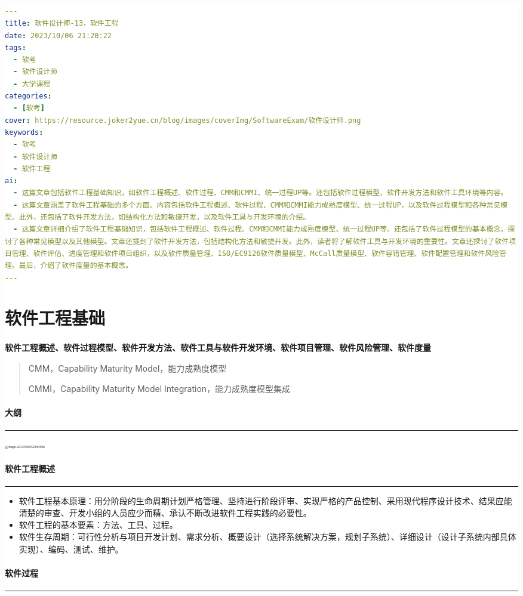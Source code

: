 ```yaml
---
title: 软件设计师-13，软件工程 
date: 2023/10/06 21:20:22
tags:
  - 软考
  - 软件设计师
  - 大学课程
categories:
  - [软考]
cover: https://resource.joker2yue.cn/blog/images/coverImg/SoftwareExam/软件设计师.png
keywords:
  - 软考
  - 软件设计师
  - 软件工程
ai:
  - 这篇文章包括软件工程基础知识，如软件工程概述、软件过程、CMM和CMMI、统一过程UP等。还包括软件过程模型、软件开发方法和软件工具环境等内容。
  - 这篇文章涵盖了软件工程基础的多个方面。内容包括软件工程概述、软件过程、CMM和CMMI能力成熟度模型、统一过程UP，以及软件过程模型和各种常见模型。此外，还包括了软件开发方法，如结构化方法和敏捷开发，以及软件工具与开发环境的介绍。
  - 这篇文章详细介绍了软件工程基础知识，包括软件工程概述、软件过程、CMM和CMMI能力成熟度模型、统一过程UP等。还包括了软件过程模型的基本概念，探讨了各种常见模型以及其他模型。文章还提到了软件开发方法，包括结构化方法和敏捷开发。此外，读者将了解软件工具与开发环境的重要性。文章还探讨了软件项目管理、软件评估、进度管理和软件项目组织，以及软件质量管理、ISO/EC9126软件质量模型、McCall质量模型、软件容错管理、软件配置管理和软件风险管理。最后，介绍了软件度量的基本概念。
---
```

# 软件工程基础

**软件工程概述、软件过程模型、软件开发方法、软件工具与软件开发环境、软件项目管理、软件风险管理、软件度量**

> CMM，Capability Maturity Model，能力成熟度模型
>
> CMMI，Capability Maturity Model Integration，能力成熟度模型集成



#### 大纲

---

<img src="./软件设计师-13.assets/image-20231005152344588.png" alt="image-20231005152344588" style="zoom:33%;" />



#### 软件工程概述

---

* 软件工程基本原理：用分阶段的生命周期计划严格管理、坚持进行阶段评审、实现严格的产品控制、采用现代程序设计技术、结果应能清楚的审查、开发小组的人员应少而精、承认不断改进软件工程实践的必要性。
* 软件工程的基本要素：方法、工具、过程。
* 软件生存周期：可行性分析与项目开发计划、需求分析、概要设计（选择系统解决方案，规划子系统）、详细设计（设计子系统内部具体实现）、编码、测试、维护。





#### 软件过程

---